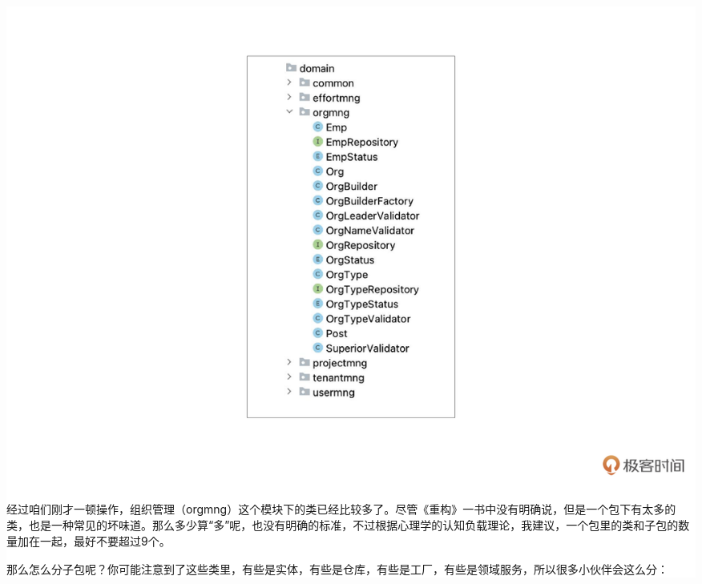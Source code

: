 ![](images/618175/2bb4b195318ee35d7b4e75b20290f2b2.jpg)

经过咱们刚才一顿操作，组织管理（orgmng）这个模块下的类已经比较多了。尽管《重构》一书中没有明确说，但是一个包下有太多的类，也是一种常见的坏味道。那么多少算“多”呢，也没有明确的标准，不过根据心理学的认知负载理论，我建议，一个包里的类和子包的数量加在一起，最好不要超过9个。

那么怎么分子包呢？你可能注意到了这些类里，有些是实体，有些是仓库，有些是工厂，有些是领域服务，所以很多小伙伴会这么分：

